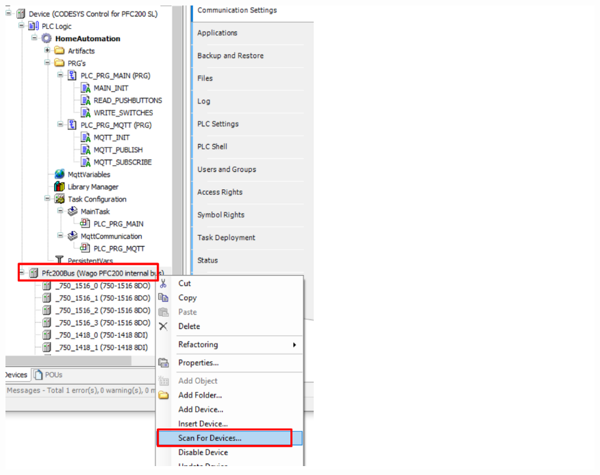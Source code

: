 <img src="../_img/GettingStartedGuide/ScanningToUpdateModules.png" alt="Scan to update modules" width="450"/>
